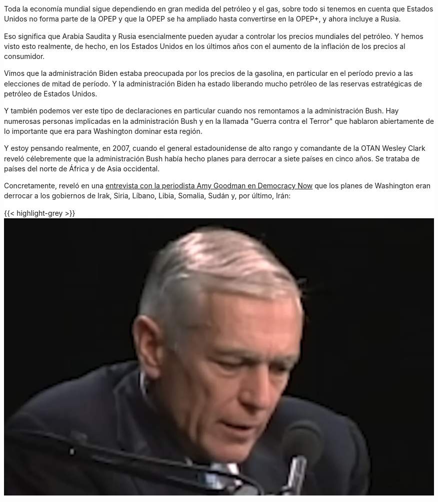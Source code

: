Toda la economía mundial sigue dependiendo en gran medida del petróleo y el gas, sobre todo si tenemos en cuenta que Estados Unidos no forma parte de la OPEP y que la OPEP se ha ampliado hasta convertirse en la OPEP+, y ahora incluye a Rusia.

Eso significa que Arabia Saudita y Rusia esencialmente pueden ayudar a controlar los precios mundiales del petróleo. Y hemos visto esto realmente, de hecho, en los Estados Unidos en los últimos años con el aumento de la inflación de los precios al consumidor.

Vimos que la administración Biden estaba preocupada por los precios de la gasolina, en particular en el período previo a las elecciones de mitad de período. Y la administración Biden ha estado liberando mucho petróleo de las reservas estratégicas de petróleo de Estados Unidos.

Y también podemos ver este tipo de declaraciones en particular cuando nos remontamos a la administración Bush. Hay numerosas personas implicadas en la administración Bush y en la llamada "Guerra contra el Terror" que hablaron abiertamente de lo importante que era para Washington dominar esta región.

Y estoy pensando realmente, en 2007, cuando el general estadounidense de alto rango y comandante de la OTAN Wesley Clark reveló célebremente que la administración Bush había hecho planes para derrocar a siete países en cinco años. Se trataba de países del norte de África y de Asia occidental.

Concretamente, reveló en una [entrevista con la periodista Amy Goodman en Democracy Now](https://youtu.be/9AeAfFfTqMk?si=QBEr6yF6qAaOcw3o&t=1413) que los planes de Washington eran derrocar a los gobiernos de Irak, Siria, Líbano, Libia, Somalia, Sudán y, por último, Irán:

{{< highlight-grey >}}
![](./clark.webp "Entrevista de Wesley Clark con la periodista Amy Goodman en Democracy Now")